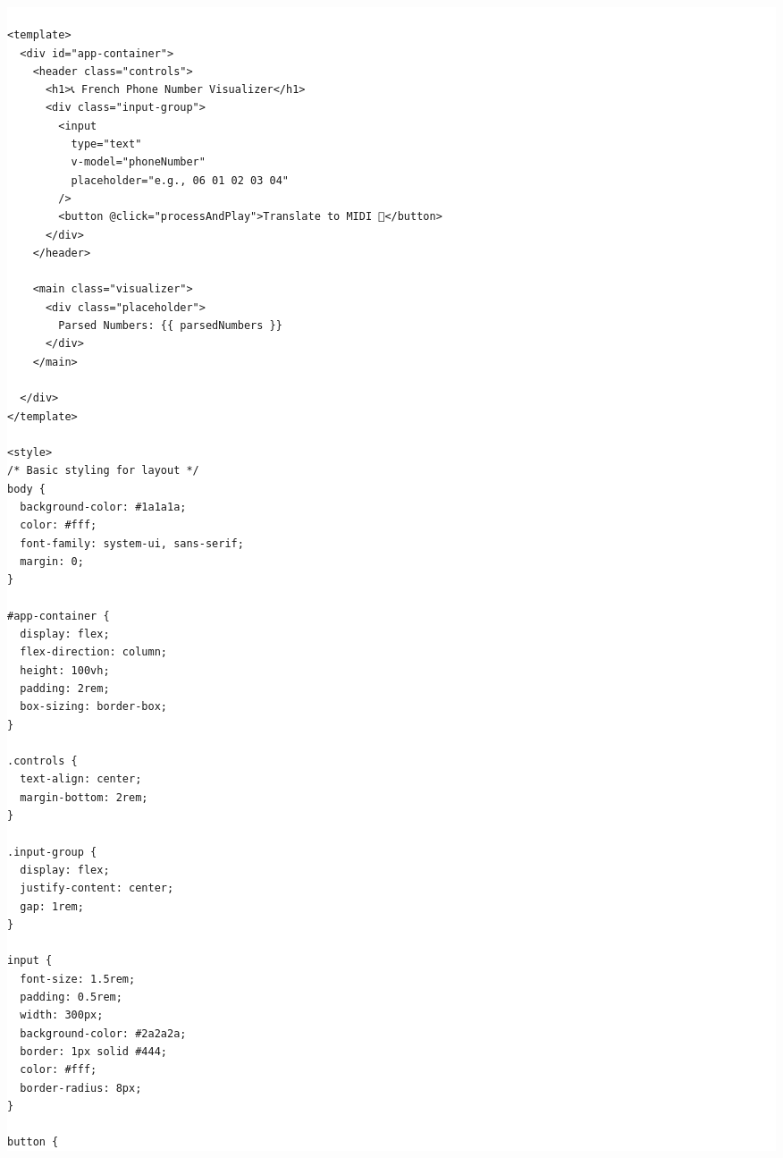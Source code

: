 ```vue

<template>
  <div id="app-container">
    <header class="controls">
      <h1>📞 French Phone Number Visualizer</h1>
      <div class="input-group">
        <input
          type="text"
          v-model="phoneNumber"
          placeholder="e.g., 06 01 02 03 04"
        />
        <button @click="processAndPlay">Translate to MIDI 🎵</button>
      </div>
    </header>

    <main class="visualizer">
      <div class="placeholder">
        Parsed Numbers: {{ parsedNumbers }}
      </div>
    </main>

  </div>
</template>

<style>
/* Basic styling for layout */
body {
  background-color: #1a1a1a;
  color: #fff;
  font-family: system-ui, sans-serif;
  margin: 0;
}

#app-container {
  display: flex;
  flex-direction: column;
  height: 100vh;
  padding: 2rem;
  box-sizing: border-box;
}

.controls {
  text-align: center;
  margin-bottom: 2rem;
}

.input-group {
  display: flex;
  justify-content: center;
  gap: 1rem;
}

input {
  font-size: 1.5rem;
  padding: 0.5rem;
  width: 300px;
  background-color: #2a2a2a;
  border: 1px solid #444;
  color: #fff;
  border-radius: 8px;
}

button {
```